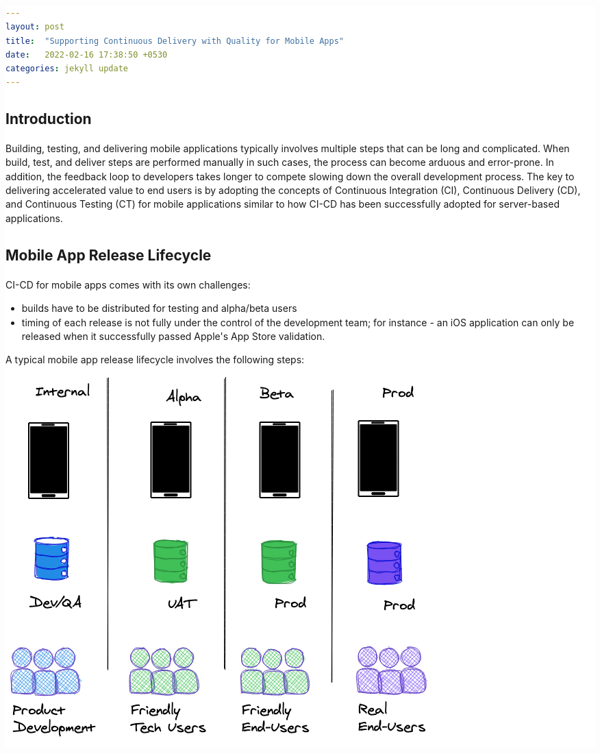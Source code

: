 ```yaml
---
layout: post
title:  "Supporting Continuous Delivery with Quality for Mobile Apps"
date:   2022-02-16 17:38:50 +0530
categories: jekyll update
---
```


## **Introduction**
Building, testing, and delivering mobile applications typically involves multiple steps that can be long and complicated. When build, test, and deliver steps are performed manually in such cases, the process can become arduous and error-prone. In addition, the feedback loop to developers takes longer to compete slowing down the overall development process. The key to delivering accelerated value to end users is by adopting the concepts of Continuous Integration (CI), Continuous Delivery (CD), and Continuous Testing (CT) for mobile applications similar to how CI-CD has been successfully adopted for server-based applications.

## **Mobile App Release Lifecycle**
CI-CD for mobile apps comes with its own challenges: 
* builds have to be distributed for testing and alpha/beta users
* timing of each release is not fully under the control of the development team;  for instance - an iOS application can only be released when it successfully passed Apple's App Store validation.

A typical mobile app release lifecycle involves the following steps:

![Mobile app release lifecycle steps](/images/img1.png)

